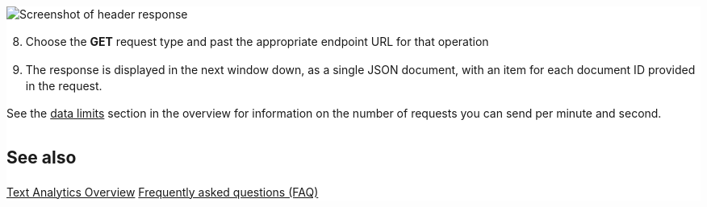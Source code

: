    ![Screenshot of header response](../media/postman-async-response-header.png)

8. Choose the **GET** request type and past the appropriate endpoint URL for that operation

9. The response is displayed in the next window down, as a single JSON document, with an item for each document ID provided in the request.


See the [data limits](../overview.md#data-limits) section in the overview for information on the number of requests you can send per minute and second.



## See also

[Text Analytics Overview](../overview.md)
[Frequently asked questions (FAQ)](../text-analytics-resource-faq.md)
